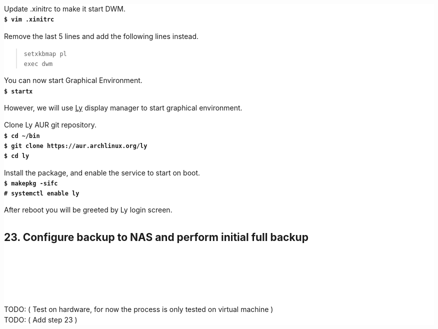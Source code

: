 Update .xinitrc to make it start DWM.\
**`$ vim .xinitrc`**

Remove the last 5 lines and add the following lines instead.
>`setxkbmap pl`\
>`exec dwm`

You can now start Graphical Environment.\
**`$ startx`**

However, we will use [Ly](https://github.com/nullgemm/ly) display manager to start graphical environment.

Clone Ly AUR git repository.\
**`$ cd ~/bin`**\
**`$ git clone https://aur.archlinux.org/ly`**\
**`$ cd ly`**

Install the package, and enable the service to start on boot.\
**`$ makepkg -sifc`**\
**`# systemctl enable ly`**

After reboot you will be greeted by Ly login screen.

## 23. Configure backup to NAS and perform initial full backup ##

\
\
\
\
\
TODO: ( Test on hardware, for now the process is only tested on virtual machine )\
TODO: ( Add step 23 )
